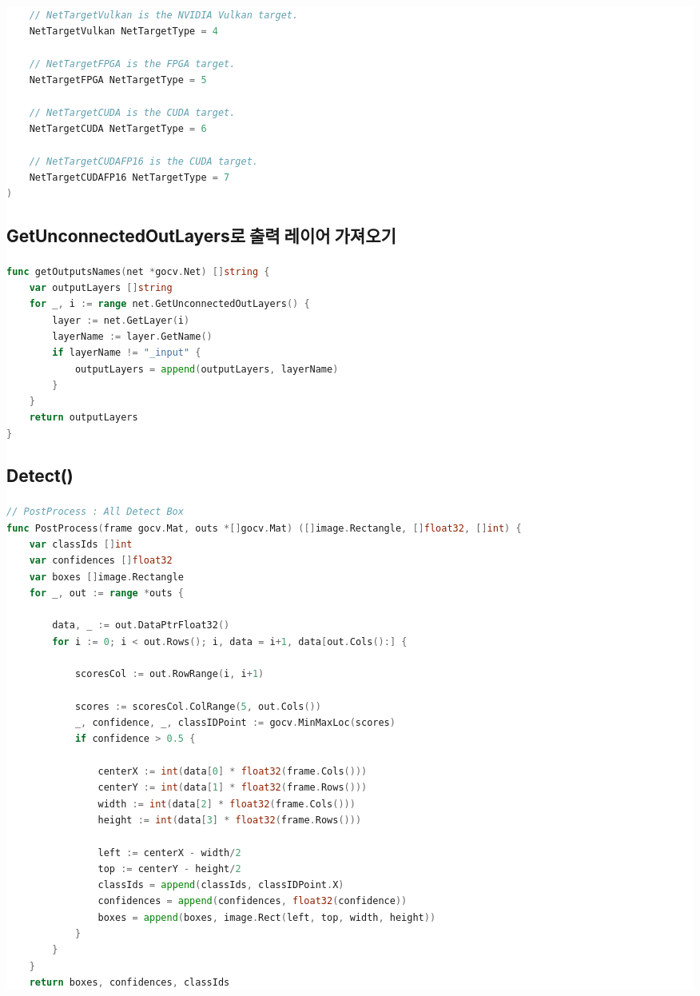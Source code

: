 ```go
    // NetTargetVulkan is the NVIDIA Vulkan target.
    NetTargetVulkan NetTargetType = 4

    // NetTargetFPGA is the FPGA target.
    NetTargetFPGA NetTargetType = 5

    // NetTargetCUDA is the CUDA target.
    NetTargetCUDA NetTargetType = 6

    // NetTargetCUDAFP16 is the CUDA target.
    NetTargetCUDAFP16 NetTargetType = 7
)
```

## GetUnconnectedOutLayers로 출력 레이어 가져오기

```go
func getOutputsNames(net *gocv.Net) []string {
	var outputLayers []string
	for _, i := range net.GetUnconnectedOutLayers() {
		layer := net.GetLayer(i)
		layerName := layer.GetName()
		if layerName != "_input" {
			outputLayers = append(outputLayers, layerName)
		}
	}
	return outputLayers
}
```

## Detect()

```go
// PostProcess : All Detect Box
func PostProcess(frame gocv.Mat, outs *[]gocv.Mat) ([]image.Rectangle, []float32, []int) {
	var classIds []int
	var confidences []float32
	var boxes []image.Rectangle
	for _, out := range *outs {

		data, _ := out.DataPtrFloat32()
		for i := 0; i < out.Rows(); i, data = i+1, data[out.Cols():] {

			scoresCol := out.RowRange(i, i+1)

			scores := scoresCol.ColRange(5, out.Cols())
			_, confidence, _, classIDPoint := gocv.MinMaxLoc(scores)
			if confidence > 0.5 {

				centerX := int(data[0] * float32(frame.Cols()))
				centerY := int(data[1] * float32(frame.Rows()))
				width := int(data[2] * float32(frame.Cols()))
				height := int(data[3] * float32(frame.Rows()))

				left := centerX - width/2
				top := centerY - height/2
				classIds = append(classIds, classIDPoint.X)
				confidences = append(confidences, float32(confidence))
				boxes = append(boxes, image.Rect(left, top, width, height))
			}
		}
	}
	return boxes, confidences, classIds
```